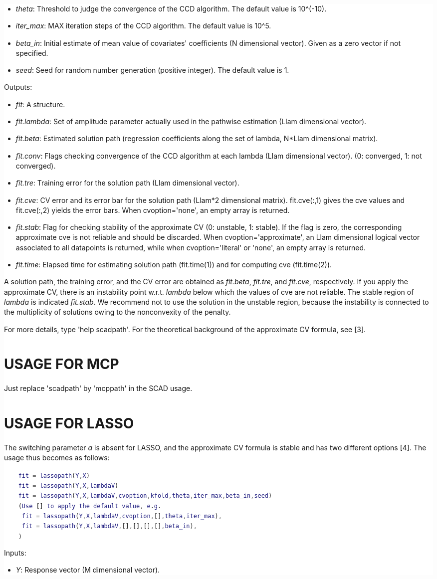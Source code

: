 - *theta*:      Threshold to judge the convergence of the CCD algorithm. The default value is 10^(-10).

- *iter_max*:   MAX iteration steps of the CCD algorithm. The default value is 10^5.

- *beta_in*:    Initial estimate of mean value of covariates' coefficients (N dimensional vector). Given as a zero vector if not specified.

- *seed*:       Seed for random number generation (positive integer). The default value is 1.

Outputs:
- *fit*:        A structure.

- *fit.lambda*: Set of amplitude parameter actually used in the pathwise estimation (Llam dimensional vector).

- *fit.beta*:   Estimated solution path (regression coefficients along the set of lambda, N*Llam dimensional matrix).

- *fit.conv*:   Flags checking convergence of the CCD algorithm at each lambda (Llam dimensional vector). (0: converged, 1: not converged).

- *fit.tre*:    Training error for the solution path (Llam dimensional vector).

- *fit.cve*:    CV error and its error bar for the solution path (Llam*2 dimensional matrix). fit.cve(:,1) gives the cve values and fit.cve(:,2) yields the error bars. When cvoption='none', an empty array is returned.

- *fit.stab*:   Flag for checking stability of the approximate CV (0: unstable, 1: stable). If the flag is zero, the corresponding approximate cve is not reliable and should be discarded. When cvoption='approximate', an Llam dimensional logical vector associated to all datapoints is returned, while when cvoption='literal' or 'none', an empty array is returned.

- *fit.time*:   Elapsed time for estimating solution path (fit.time(1)) and for computing cve (fit.time(2)).

A solution path, the training error, and the CV error are obtained as
*fit.beta*, *fit.tre*, and *fit.cve*, respectively. If you apply the approximate CV,
there is an instability point w.r.t. *lambda* below which the values of cve are not reliable.
The stable region of *lambda* is indicated *fit.stab*.
We recommend not to use the solution in the unstable region, because the instability is connected to the multiplicity of solutions owing to the nonconvexity of the penalty.

For more details, type 'help scadpath'. For the theoretical background of the approximate CV formula, see [3].


# USAGE FOR MCP
Just replace 'scadpath' by 'mcppath' in the SCAD usage.


# USAGE FOR LASSO
The switching parameter *a* is absent for LASSO, and
the approximate CV formula is stable and has two different options [4].
The usage thus becomes as follows:
```matlab
    fit = lassopath(Y,X)
    fit = lassopath(Y,X,lambdaV)
    fit = lassopath(Y,X,lambdaV,cvoption,kfold,theta,iter_max,beta_in,seed)
    (Use [] to apply the default value, e.g.
     fit = lassopath(Y,X,lambdaV,cvoption,[],theta,iter_max),
     fit = lassopath(Y,X,lambdaV,[],[],[],[],beta_in),
    )
```
Inputs:
- *Y*:          Response vector (M dimensional vector).
